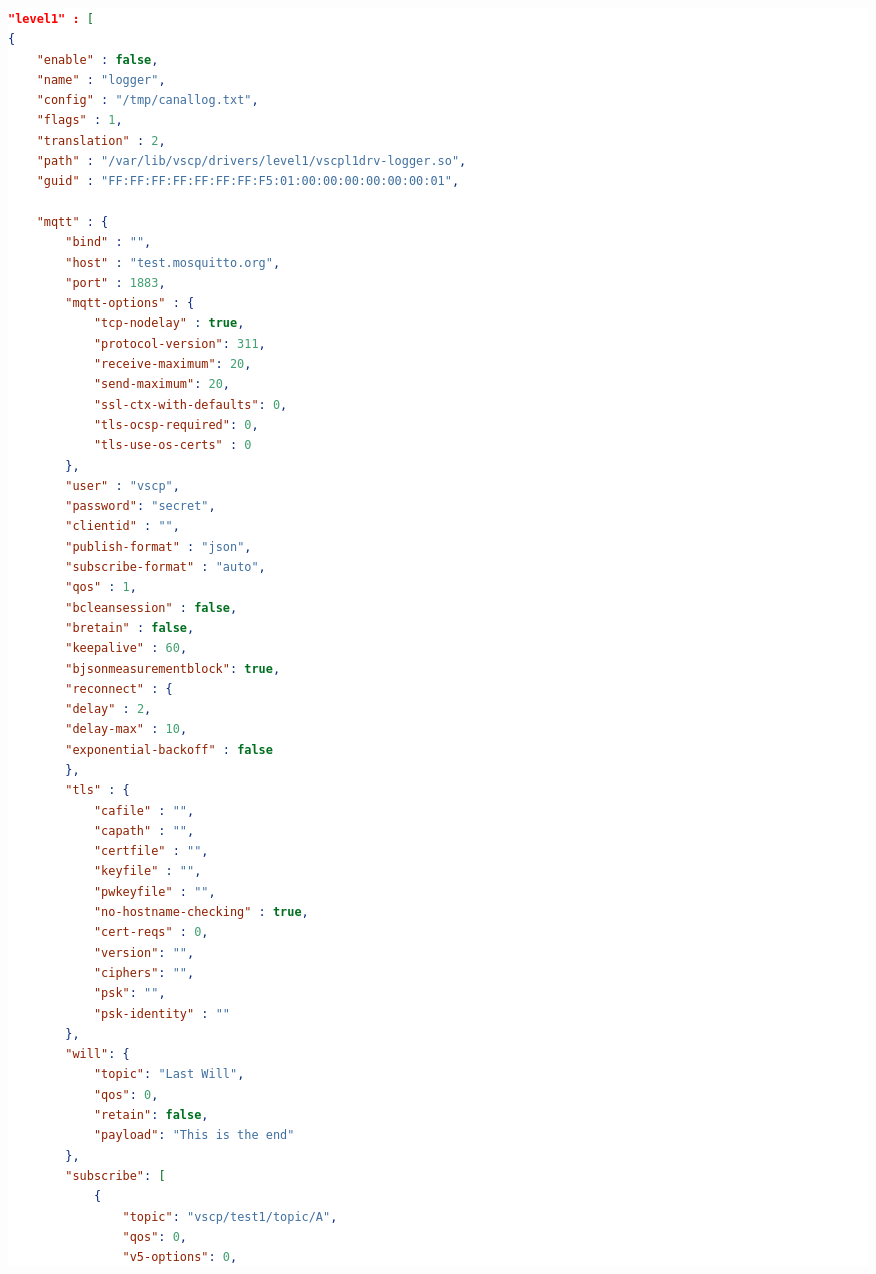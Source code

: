 
```json
"level1" : [
{
    "enable" : false,
    "name" : "logger",
    "config" : "/tmp/canallog.txt",
    "flags" : 1,
    "translation" : 2,
    "path" : "/var/lib/vscp/drivers/level1/vscpl1drv-logger.so",
    "guid" : "FF:FF:FF:FF:FF:FF:FF:F5:01:00:00:00:00:00:00:01",

    "mqtt" : {
        "bind" : "",   
        "host" : "test.mosquitto.org",
        "port" : 1883,
        "mqtt-options" : {
            "tcp-nodelay" : true,
            "protocol-version": 311,
            "receive-maximum": 20,
            "send-maximum": 20,
            "ssl-ctx-with-defaults": 0,
            "tls-ocsp-required": 0,
            "tls-use-os-certs" : 0
        },
        "user" : "vscp",
        "password": "secret",
        "clientid" : "",  
        "publish-format" : "json",
        "subscribe-format" : "auto",
        "qos" : 1,
        "bcleansession" : false,
        "bretain" : false,      
        "keepalive" : 60,
        "bjsonmeasurementblock": true,
        "reconnect" : {
        "delay" : 2,
        "delay-max" : 10,
        "exponential-backoff" : false
        },
        "tls" : {
            "cafile" : "",
            "capath" : "",
            "certfile" : "",
            "keyfile" : "",
            "pwkeyfile" : "",
            "no-hostname-checking" : true,
            "cert-reqs" : 0,
            "version": "",
            "ciphers": "",
            "psk": "",
            "psk-identity" : ""
        },
        "will": {
            "topic": "Last Will",
            "qos": 0,
            "retain": false,
            "payload": "This is the end"
        },
        "subscribe": [
            {
                "topic": "vscp/test1/topic/A",
                "qos": 0,
                "v5-options": 0,
```